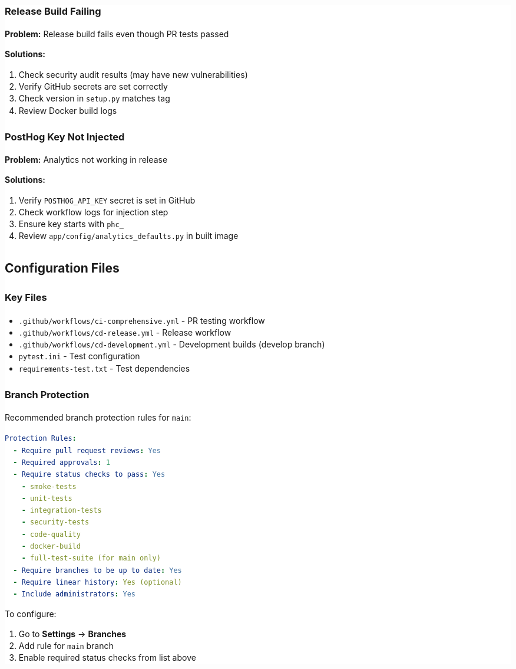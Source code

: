 ### Release Build Failing

**Problem:** Release build fails even though PR tests passed

**Solutions:**
1. Check security audit results (may have new vulnerabilities)
2. Verify GitHub secrets are set correctly
3. Check version in `setup.py` matches tag
4. Review Docker build logs

### PostHog Key Not Injected

**Problem:** Analytics not working in release

**Solutions:**
1. Verify `POSTHOG_API_KEY` secret is set in GitHub
2. Check workflow logs for injection step
3. Ensure key starts with `phc_`
4. Review `app/config/analytics_defaults.py` in built image

## Configuration Files

### Key Files

- `.github/workflows/ci-comprehensive.yml` - PR testing workflow
- `.github/workflows/cd-release.yml` - Release workflow
- `.github/workflows/cd-development.yml` - Development builds (develop branch)
- `pytest.ini` - Test configuration
- `requirements-test.txt` - Test dependencies

### Branch Protection

Recommended branch protection rules for `main`:

```yaml
Protection Rules:
  - Require pull request reviews: Yes
  - Required approvals: 1
  - Require status checks to pass: Yes
    - smoke-tests
    - unit-tests
    - integration-tests
    - security-tests
    - code-quality
    - docker-build
    - full-test-suite (for main only)
  - Require branches to be up to date: Yes
  - Require linear history: Yes (optional)
  - Include administrators: Yes
```

To configure:
1. Go to **Settings** → **Branches**
2. Add rule for `main` branch
3. Enable required status checks from list above
